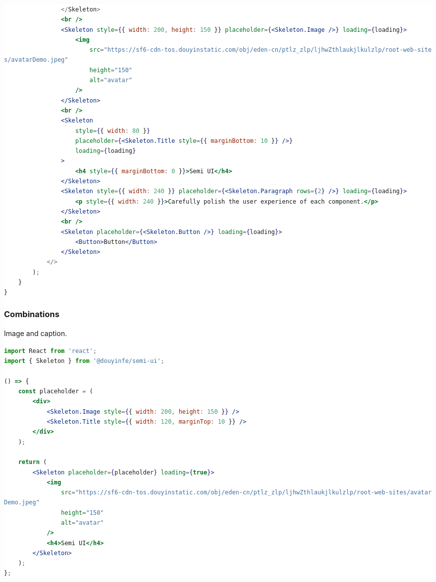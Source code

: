 ```jsx live=true
                </Skeleton>
                <br />
                <Skeleton style={{ width: 200, height: 150 }} placeholder={<Skeleton.Image />} loading={loading}>
                    <img
                        src="https://sf6-cdn-tos.douyinstatic.com/obj/eden-cn/ptlz_zlp/ljhwZthlaukjlkulzlp/root-web-sites/avatarDemo.jpeg"
                        height="150"
                        alt="avatar"
                    />
                </Skeleton>
                <br />
                <Skeleton
                    style={{ width: 80 }}
                    placeholder={<Skeleton.Title style={{ marginBottom: 10 }} />}
                    loading={loading}
                >
                    <h4 style={{ marginBottom: 0 }}>Semi UI</h4>
                </Skeleton>
                <Skeleton style={{ width: 240 }} placeholder={<Skeleton.Paragraph rows={2} />} loading={loading}>
                    <p style={{ width: 240 }}>Carefully polish the user experience of each component.</p>
                </Skeleton>
                <br />
                <Skeleton placeholder={<Skeleton.Button />} loading={loading}>
                    <Button>Button</Button>
                </Skeleton>
            </>
        );
    }
}
```

### Combinations

Image and caption.

```jsx live=true
import React from 'react';
import { Skeleton } from '@douyinfe/semi-ui';

() => {
    const placeholder = (
        <div>
            <Skeleton.Image style={{ width: 200, height: 150 }} />
            <Skeleton.Title style={{ width: 120, marginTop: 10 }} />
        </div>
    );

    return (
        <Skeleton placeholder={placeholder} loading={true}>
            <img
                src="https://sf6-cdn-tos.douyinstatic.com/obj/eden-cn/ptlz_zlp/ljhwZthlaukjlkulzlp/root-web-sites/avatarDemo.jpeg"
                height="150"
                alt="avatar"
            />
            <h4>Semi UI</h4>
        </Skeleton>
    );
};
```
